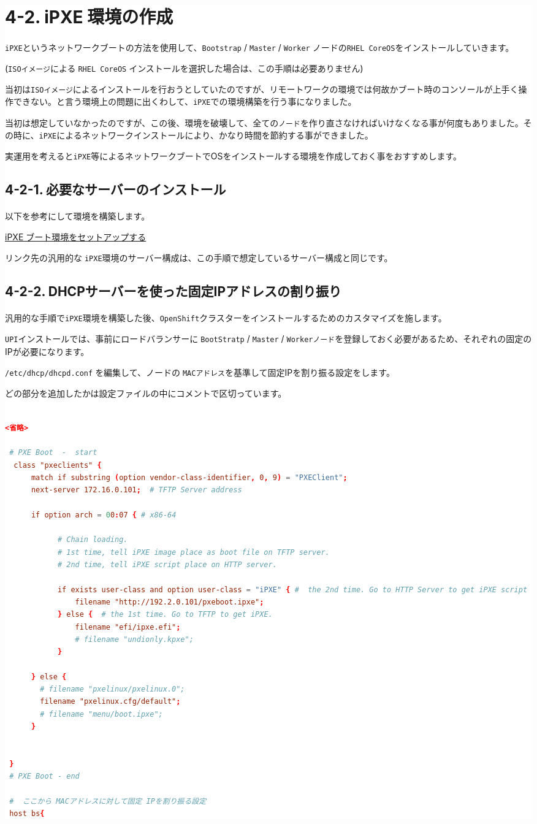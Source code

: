 # 4-2. iPXE 環境の作成
`iPXE`というネットワークブートの方法を使用して、`Bootstrap` / `Master` / `Worker` ノードの`RHEL CoreOS`をインストールしていきます。

(`ISOイメージ`による `RHEL CoreOS` インストールを選択した場合は、この手順は必要ありません)

当初は`ISOイメージ`によるインストールを行おうとしていたのですが、リモートワークの環境では何故かブート時のコンソールが上手く操作できない。と言う環境上の問題に出くわして、`iPXE`での環境構築を行う事になりました。

当初は想定していなかったのですが、この後、環境を破壊して、全ての`ノード`を作り直さなければいけなくなる事が何度もありました。その時に、`iPXE`によるネットワークインストールにより、かなり時間を節約する事ができました。

実運用を考えると`iPXE`等によるネットワークブートでOSをインストールする環境を作成しておく事をおすすめします。

## 4-2-1. 必要なサーバーのインストール

以下を参考にして環境を構築します。

<a href="https://qiita.com/Yuhkih/items/c7cc9978ee107784c97f">iPXE ブート環境をセットアップする</a>

リンク先の汎用的な `iPXE`環境のサーバー構成は、この手順で想定しているサーバー構成と同じです。

## 4-2-2. DHCPサーバーを使った固定IPアドレスの割り振り

汎用的な手順で`iPXE`環境を構築した後、`OpenShift`クラスターをインストールするためのカスタマイズを施します。

`UPI`インストールでは、事前にロードバランサーに `BootStratp` / `Master` / `Workerノード`を登録しておく必要があるため、それぞれの固定のIPが必要になります。

`/etc/dhcp/dhcpd.conf` を編集して、ノードの `MACアドレス`を基準して固定IPを割り振る設定をします。

どの部分を追加したかは設定ファイルの中にコメントで区切っています。

```/etc/dhcp/dhcpd.conf

<省略> 

 # PXE Boot  -  start
  class "pxeclients" {
      match if substring (option vendor-class-identifier, 0, 9) = "PXEClient";
      next-server 172.16.0.101;  # TFTP Server address

      if option arch = 00:07 { # x86-64

            # Chain loading.
            # 1st time, tell iPXE image place as boot file on TFTP server.
            # 2nd time, tell iPXE script place on HTTP server.

            if exists user-class and option user-class = "iPXE" { #  the 2nd time. Go to HTTP Server to get iPXE script
                filename "http://192.2.0.101/pxeboot.ipxe";
            } else {  # the 1st time. Go to TFTP to get iPXE.
                filename "efi/ipxe.efi";
                # filename "undionly.kpxe";
            }

      } else {
        # filename "pxelinux/pxelinux.0";
        filename "pxelinux.cfg/default";
        # filename "menu/boot.ipxe";
      }


 }
 # PXE Boot - end

 #  ここから MACアドレスに対して固定 IPを割り振る設定
 host bs{
```